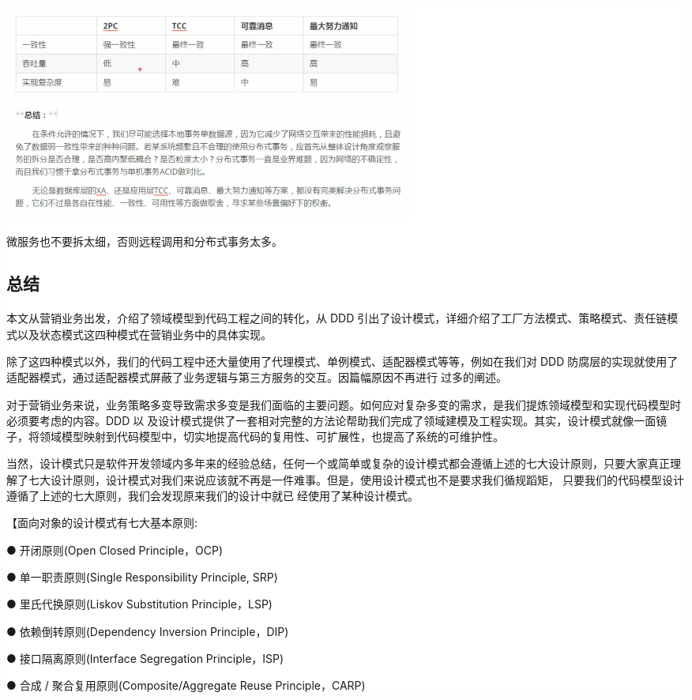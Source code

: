

<img src="蚂蚁金服面试梳理.assets/image-20210415164850246.png" alt="image-20210415164850246" style="zoom:50%;" />

微服务也不要拆太细，否则远程调用和分布式事务太多。



## 总结

本文从营销业务出发，介绍了领域模型到代码工程之间的转化，从 DDD 引出了设计模式，详细介绍了工厂方法模式、策略模式、责任链模式以及状态模式这四种模式在营销业务中的具体实现。

除了这四种模式以外，我们的代码工程中还大量使用了代理模式、单例模式、适配器模式等等，例如在我们对 DDD 防腐层的实现就使用了适配器模式，通过适配器模式屏蔽了业务逻辑与第三方服务的交互。因篇幅原因不再进行 过多的阐述。

对于营销业务来说，业务策略多变导致需求多变是我们面临的主要问题。如何应对复杂多变的需求，是我们提炼领域模型和实现代码模型时必须要考虑的内容。DDD 以 及设计模式提供了一套相对完整的方法论帮助我们完成了领域建模及工程实现。其实，设计模式就像一面镜子，将领域模型映射到代码模型中，切实地提高代码的复用性、可扩展性，也提高了系统的可维护性。

当然，设计模式只是软件开发领域内多年来的经验总结，任何一个或简单或复杂的设计模式都会遵循上述的七大设计原则，只要大家真正理解了七大设计原则，设计模式对我们来说应该就不再是一件难事。但是，使用设计模式也不是要求我们循规蹈矩， 只要我们的代码模型设计遵循了上述的七大原则，我们会发现原来我们的设计中就已 经使用了某种设计模式。

【面向对象的设计模式有七大基本原则:

●  开闭原则(Open Closed Principle，OCP)

●  单一职责原则(Single Responsibility Principle, SRP)

●  里氏代换原则(Liskov Substitution Principle，LSP)

●  依赖倒转原则(Dependency Inversion Principle，DIP)

●  接口隔离原则(Interface Segregation Principle，ISP)

●  合成 / 聚合复用原则(Composite/Aggregate Reuse Principle，CARP)
